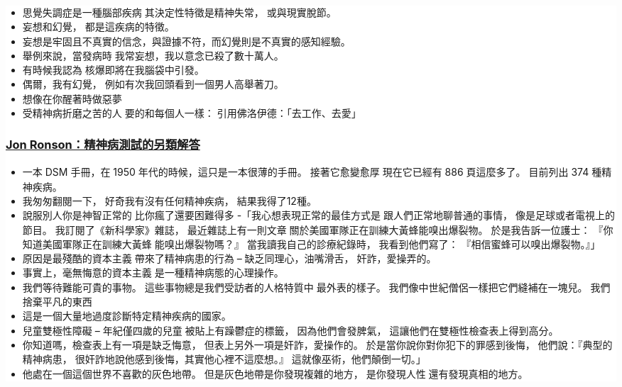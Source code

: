 - 思覺失調症是一種腦部疾病 其決定性特徵是精神失常， 或與現實脫節。
- 妄想和幻覺， 都是這疾病的特徵。
- 妄想是牢固且不真實的信念，與證據不符，而幻覺則是不真實的感知經驗。
- 舉例來說，當發病時 我常妄想，我以意念已殺了數十萬人。
- 有時候我認為 核爆即將在我腦袋中引發。
- 偶爾，我有幻覺， 例如有次我回頭看到一個男人高舉著刀。
- 想像在你醒著時做惡夢
- 受精神病折磨之苦的人 要的和每個人一樣： 引用佛洛伊德：「去工作、去愛」

### [Jon Ronson：精神病測試的另類解答](https://www.ted.com/talks/jon_ronson_strange_answers_to_the_psychopath_test?language=zh-tw)

- 一本 DSM 手冊，在 1950 年代的時候，這只是一本很薄的手冊。 接著它愈變愈厚 現在它已經有 886 頁這麼多了。 目前列出 374 種精神疾病。
- 我匆匆翻閱一下， 好奇我有沒有任何精神疾病， 結果我得了12種。
- 說服別人你是神智正常的 比你瘋了還要困難得多 -「我心想表現正常的最佳方式是 跟人們正常地聊普通的事情， 像是足球或者電視上的節目。 我訂閱了《新科學家》雜誌， 最近雜誌上有一則文章 關於美國軍隊正在訓練大黃蜂能嗅出爆裂物。 於是我告訴一位護士： 『你知道美國軍隊正在訓練大黃蜂 能嗅出爆裂物嗎？』 當我讀我自己的診療紀錄時， 我看到他們寫了： 『相信蜜蜂可以嗅出爆裂物。』」
- 原因是最殘酷的資本主義 帶來了精神病患的行為 – 缺乏同理心，油嘴滑舌， 奸詐，愛操弄的。
- 事實上，毫無悔意的資本主義 是一種精神病態的心理操作。
- 我們等待難能可貴的事物。 這些事物總是我們受訪者的人格特質中 最外表的樣子。 我們像中世紀僧侶一樣把它們縫補在一塊兒。 我們捨棄平凡的東西
- 這是一個大量地過度診斷特定精神疾病的國家。
- 兒童雙極性障礙 – 年紀僅四歲的兒童 被貼上有躁鬱症的標籤， 因為他們會發脾氣， 這讓他們在雙極性檢查表上得到高分。
- 你知道嗎，檢查表上有一項是缺乏悔意， 但表上另外一項是奸詐，愛操作的。 於是當你說你對你犯下的罪感到後悔， 他們說：『典型的精神病患， 很奸詐地說他感到後悔，其實他心裡不這麼想。』 這就像巫術，他們顛倒一切。」
- 他處在一個這個世界不喜歡的灰色地帶。 但是灰色地帶是你發現複雜的地方， 是你發現人性 還有發現真相的地方。

